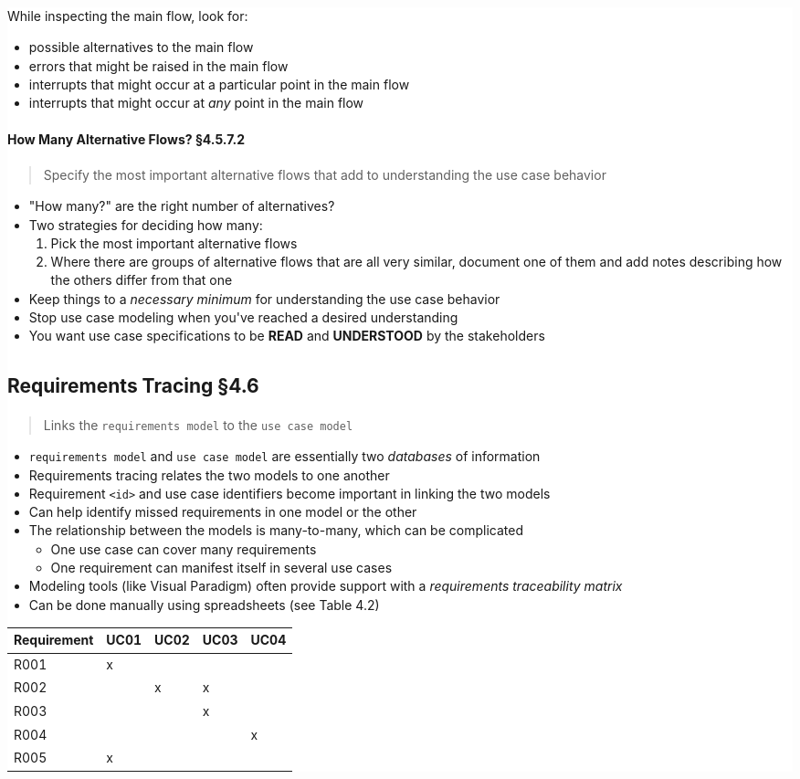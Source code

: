 While inspecting the main flow, look for:

- possible alternatives to the main flow
- errors that might be raised in the main flow
- interrupts that might occur at a particular point in the main flow
- interrupts that might occur at _any_ point in the main flow

#### How Many Alternative Flows? &sect;4.5.7.2 ####

> Specify the most important alternative flows that add to understanding the use case behavior
> 

- "How many?" are the right number of alternatives?
- Two strategies for deciding how many:
	1. Pick the most important alternative flows
	2. Where there are groups of alternative flows that are all very similar, document one of them and add notes describing how the others differ from that one
- Keep things to a _necessary minimum_ for understanding the use case behavior
- Stop use case modeling when you've reached a desired understanding
- You want use case specifications to be **READ** and **UNDERSTOOD** by the stakeholders

## Requirements Tracing &sect;4.6 ##

> Links the `requirements model` to the `use case model`
> 

- `requirements model` and `use case model` are essentially two _databases_ of information
- Requirements tracing relates the two models to one another
- Requirement `<id>` and use case identifiers become important in linking the two models
- Can help identify missed requirements in one model or the other
- The relationship between the models is many-to-many, which can be complicated
	* One use case can cover many requirements
	* One requirement can manifest itself in several use cases
- Modeling tools (like Visual Paradigm) often provide support with a _requirements traceability matrix_
- Can be done manually using spreadsheets (see Table 4.2)

Requirement | UC01 | UC02 | UC03 | UC04
------------|------|------|------|------
R001 | x 
R002 |  | x | x
R003 |  |  | x
R004 |  |  |  | x
R005 | x
